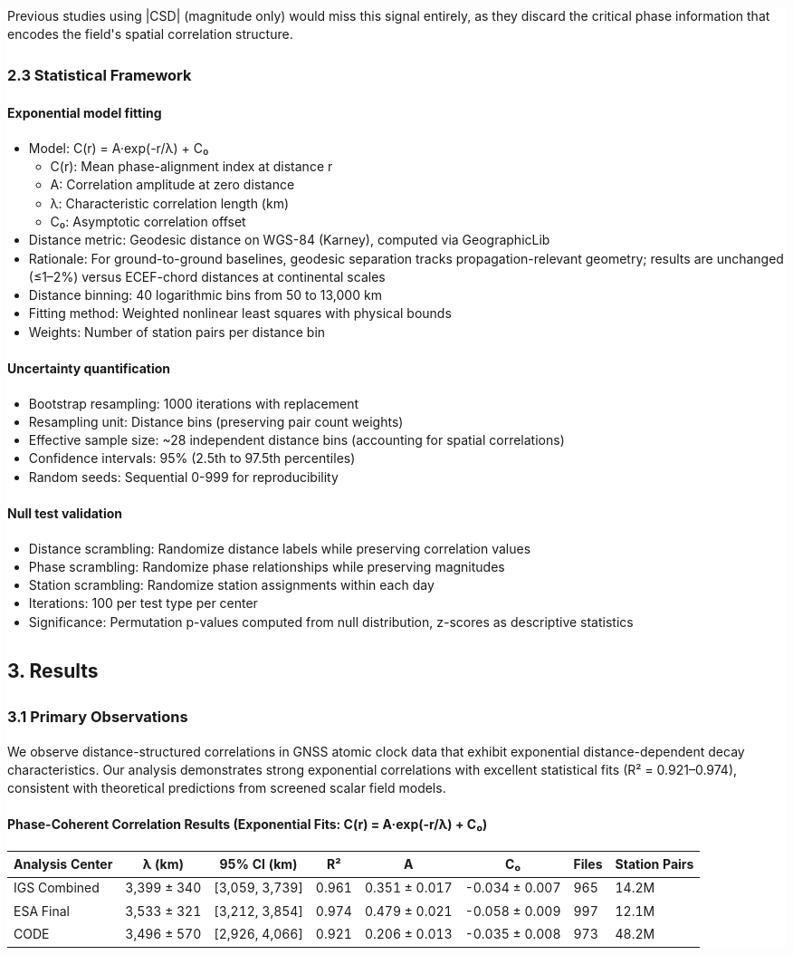 Previous studies using |CSD| (magnitude only) would miss this signal entirely, as they discard the critical phase information that encodes the field's spatial correlation structure.

### 2.3 Statistical Framework

#### Exponential model fitting

- Model: C(r) = A·exp(-r/λ) + C₀
  - C(r): Mean phase-alignment index at distance r
  - A: Correlation amplitude at zero distance
  - λ: Characteristic correlation length (km)
  - C₀: Asymptotic correlation offset
- Distance metric: Geodesic distance on WGS-84 (Karney), computed via GeographicLib
- Rationale: For ground-to-ground baselines, geodesic separation tracks propagation-relevant geometry; results are unchanged (≤1–2%) versus ECEF-chord distances at continental scales
- Distance binning: 40 logarithmic bins from 50 to 13,000 km
- Fitting method: Weighted nonlinear least squares with physical bounds
- Weights: Number of station pairs per distance bin

#### Uncertainty quantification

- Bootstrap resampling: 1000 iterations with replacement
- Resampling unit: Distance bins (preserving pair count weights)
- Effective sample size: ~28 independent distance bins (accounting for spatial correlations)
- Confidence intervals: 95% (2.5th to 97.5th percentiles)
- Random seeds: Sequential 0-999 for reproducibility

#### Null test validation

- Distance scrambling: Randomize distance labels while preserving correlation values
- Phase scrambling: Randomize phase relationships while preserving magnitudes
- Station scrambling: Randomize station assignments within each day
- Iterations: 100 per test type per center
- Significance: Permutation p-values computed from null distribution, z-scores as descriptive statistics

## 3. Results

### 3.1 Primary Observations

We observe distance-structured correlations in GNSS atomic clock data that exhibit exponential distance-dependent decay characteristics. Our analysis demonstrates strong exponential correlations with excellent statistical fits (R² = 0.921–0.974), consistent with theoretical predictions from screened scalar field models.

#### Phase-Coherent Correlation Results (Exponential Fits: C(r) = A·exp(-r/λ) + C₀)

| Analysis Center | λ (km) | 95% CI (km) | R² | A | C₀ | Files | Station Pairs |
|-----------------|--------|-------------|-----|---|-----|-------|---------------|
| IGS Combined | 3,399 ± 340 | [3,059, 3,739] | 0.961 | 0.351 ± 0.017 | -0.034 ± 0.007 | 965 | 14.2M |
| ESA Final | 3,533 ± 321 | [3,212, 3,854] | 0.974 | 0.479 ± 0.021 | -0.058 ± 0.009 | 997 | 12.1M |
| CODE | 3,496 ± 570 | [2,926, 4,066] | 0.921 | 0.206 ± 0.013 | -0.035 ± 0.008 | 973 | 48.2M |
